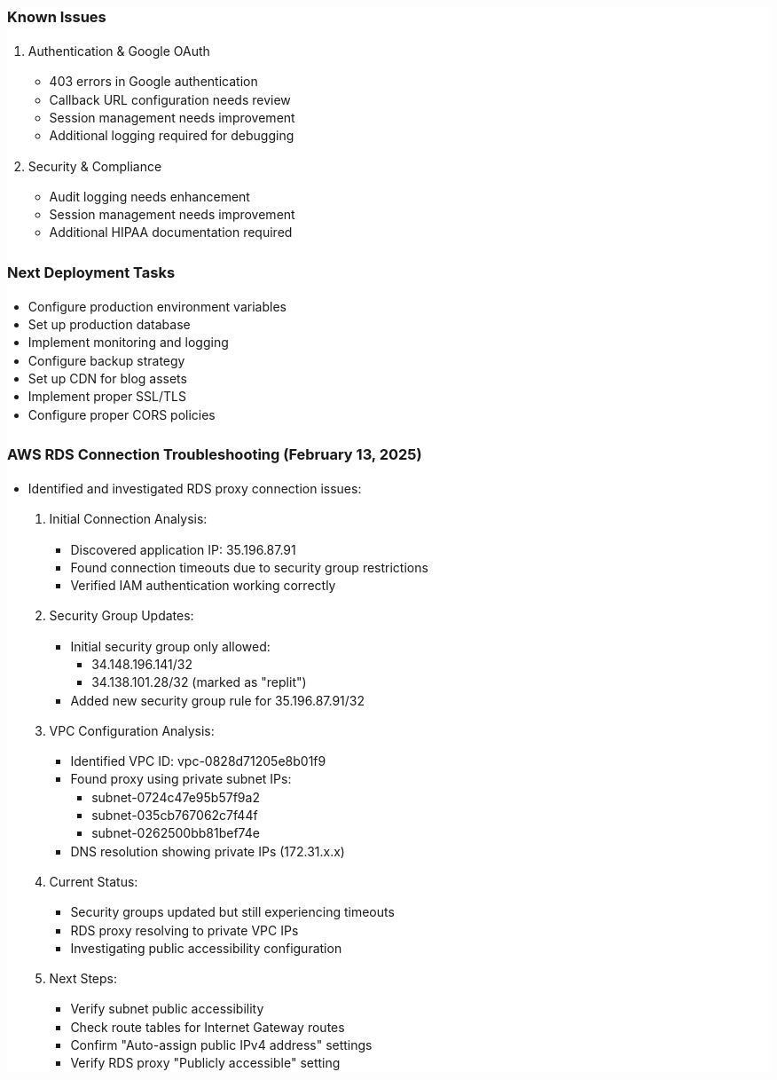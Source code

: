 ### Known Issues
1. Authentication & Google OAuth
   - 403 errors in Google authentication
   - Callback URL configuration needs review
   - Session management needs improvement
   - Additional logging required for debugging

2. Security & Compliance
   - Audit logging needs enhancement
   - Session management needs improvement
   - Additional HIPAA documentation required

### Next Deployment Tasks
- Configure production environment variables
- Set up production database
- Implement monitoring and logging
- Configure backup strategy
- Set up CDN for blog assets
- Implement proper SSL/TLS
- Configure proper CORS policies

### AWS RDS Connection Troubleshooting (February 13, 2025)
- Identified and investigated RDS proxy connection issues:
  1. Initial Connection Analysis:
     - Discovered application IP: 35.196.87.91
     - Found connection timeouts due to security group restrictions
     - Verified IAM authentication working correctly

  2. Security Group Updates:
     - Initial security group only allowed:
       - 34.148.196.141/32
       - 34.138.101.28/32 (marked as "replit")
     - Added new security group rule for 35.196.87.91/32

  3. VPC Configuration Analysis:
     - Identified VPC ID: vpc-0828d71205e8b01f9
     - Found proxy using private subnet IPs:
       - subnet-0724c47e95b57f9a2
       - subnet-035cb767062c7f44f
       - subnet-0262500bb81bef74e
     - DNS resolution showing private IPs (172.31.x.x)

  4. Current Status:
     - Security groups updated but still experiencing timeouts
     - RDS proxy resolving to private VPC IPs
     - Investigating public accessibility configuration

  5. Next Steps:
     - Verify subnet public accessibility
     - Check route tables for Internet Gateway routes
     - Confirm "Auto-assign public IPv4 address" settings
     - Verify RDS proxy "Publicly accessible" setting
